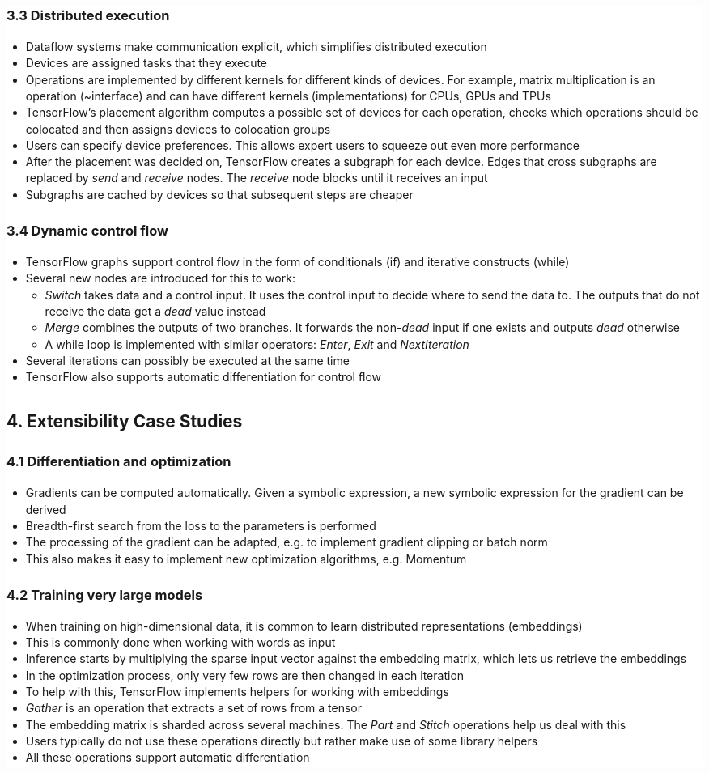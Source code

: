 ### 3.3 Distributed execution

* Dataflow systems make communication explicit, which simplifies distributed execution
* Devices are assigned tasks that they execute
* Operations are implemented by different kernels for different kinds of devices. For example, matrix multiplication is an operation (~interface) and can have different kernels (implementations) for CPUs, GPUs and TPUs
* TensorFlow’s placement algorithm computes a possible set of devices for each operation, checks which operations should be colocated and then assigns devices to colocation groups
* Users can specify device preferences. This allows expert users to squeeze out even more performance
* After the placement was decided on, TensorFlow creates a subgraph for each device. Edges that cross subgraphs are replaced by *send* and *receive* nodes. The *receive* node blocks until it receives an input
* Subgraphs are cached by devices so that subsequent steps are cheaper

### 3.4 Dynamic control flow

* TensorFlow graphs support control flow in the form of conditionals (if) and iterative constructs (while)
* Several new nodes are introduced for this to work:
    * *Switch* takes data and a control input. It uses the control input  to decide where to send the data to. The outputs that do not receive the data get a *dead* value instead
    * *Merge* combines the outputs of two branches. It forwards the non-*dead* input if one exists and outputs *dead* otherwise
    * A while loop is implemented with similar operators: *Enter*, *Exit* and *NextIteration*
* Several iterations can possibly be executed at the same time
* TensorFlow also supports automatic differentiation for control flow

## 4. Extensibility Case Studies

### 4.1 Differentiation and optimization

* Gradients can be computed automatically. Given a symbolic expression, a new symbolic expression for the gradient can be derived
* Breadth-first search from the loss to the parameters is performed
* The processing of the gradient can be adapted, e.g. to implement gradient clipping or batch norm
* This also makes it easy to implement new optimization algorithms, e.g. Momentum

### 4.2 Training very large models

* When training on high-dimensional data, it is common to learn distributed representations (embeddings)
* This is commonly done when working with words as input
* Inference starts by multiplying the sparse input vector against the embedding matrix, which lets us retrieve the embeddings
* In the optimization process, only very few rows are then changed in each iteration
* To help with this, TensorFlow implements helpers for working with embeddings
* *Gather* is an operation that extracts a set of rows from a tensor
* The embedding matrix is sharded across several machines. The *Part* and *Stitch* operations help us deal with this
* Users typically do not use these operations directly but rather make use of some library helpers
* All these operations support automatic differentiation
